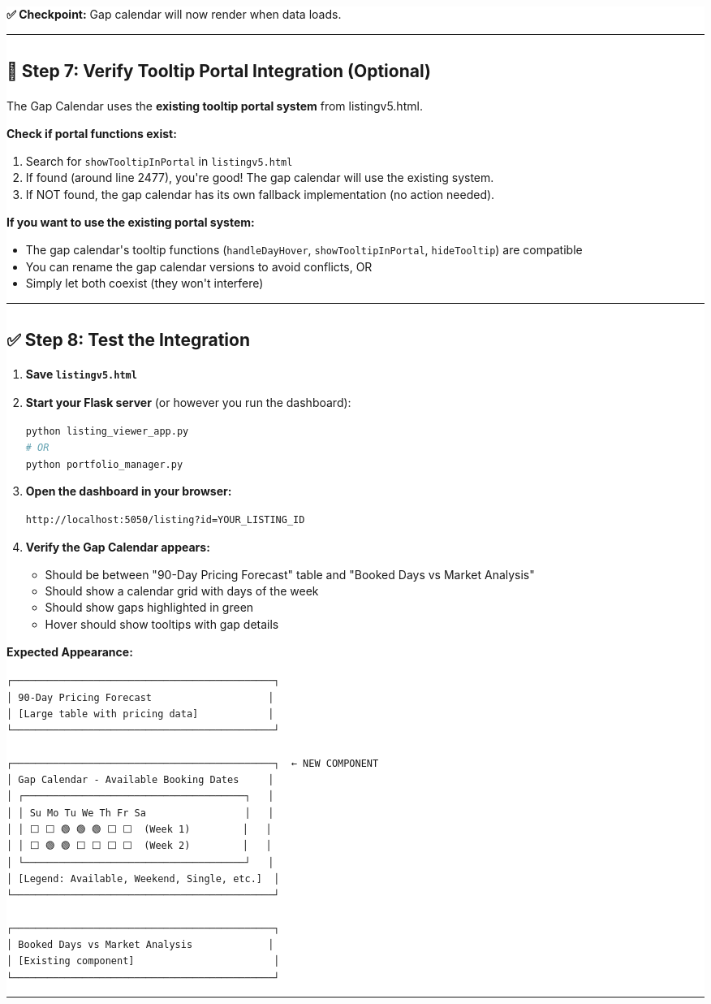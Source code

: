**✅ Checkpoint:** Gap calendar will now render when data loads.

---

## 🎨 Step 7: Verify Tooltip Portal Integration (Optional)

The Gap Calendar uses the **existing tooltip portal system** from listingv5.html.

**Check if portal functions exist:**

1. Search for `showTooltipInPortal` in `listingv5.html`
2. If found (around line 2477), you're good! The gap calendar will use the existing system.
3. If NOT found, the gap calendar has its own fallback implementation (no action needed).

**If you want to use the existing portal system:**

- The gap calendar's tooltip functions (`handleDayHover`, `showTooltipInPortal`, `hideTooltip`) are compatible
- You can rename the gap calendar versions to avoid conflicts, OR
- Simply let both coexist (they won't interfere)

---

## ✅ Step 8: Test the Integration

1. **Save `listingv5.html`**

2. **Start your Flask server** (or however you run the dashboard):
   ```bash
   python listing_viewer_app.py
   # OR
   python portfolio_manager.py
   ```

3. **Open the dashboard in your browser:**
   ```
   http://localhost:5050/listing?id=YOUR_LISTING_ID
   ```

4. **Verify the Gap Calendar appears:**
   - Should be between "90-Day Pricing Forecast" table and "Booked Days vs Market Analysis"
   - Should show a calendar grid with days of the week
   - Should show gaps highlighted in green
   - Hover should show tooltips with gap details

**Expected Appearance:**

```
┌─────────────────────────────────────────────┐
│ 90-Day Pricing Forecast                    │
│ [Large table with pricing data]            │
└─────────────────────────────────────────────┘

┌─────────────────────────────────────────────┐  ← NEW COMPONENT
│ Gap Calendar - Available Booking Dates     │
│ ┌──────────────────────────────────────┐   │
│ │ Su Mo Tu We Th Fr Sa                 │   │
│ │ ⬜ ⬜ 🟢 🟢 🟢 ⬜ ⬜  (Week 1)         │   │
│ │ ⬜ 🟢 🟢 ⬜ ⬜ ⬜ ⬜  (Week 2)         │   │
│ └──────────────────────────────────────┘   │
│ [Legend: Available, Weekend, Single, etc.]  │
└─────────────────────────────────────────────┘

┌─────────────────────────────────────────────┐
│ Booked Days vs Market Analysis             │
│ [Existing component]                        │
└─────────────────────────────────────────────┘
```

---